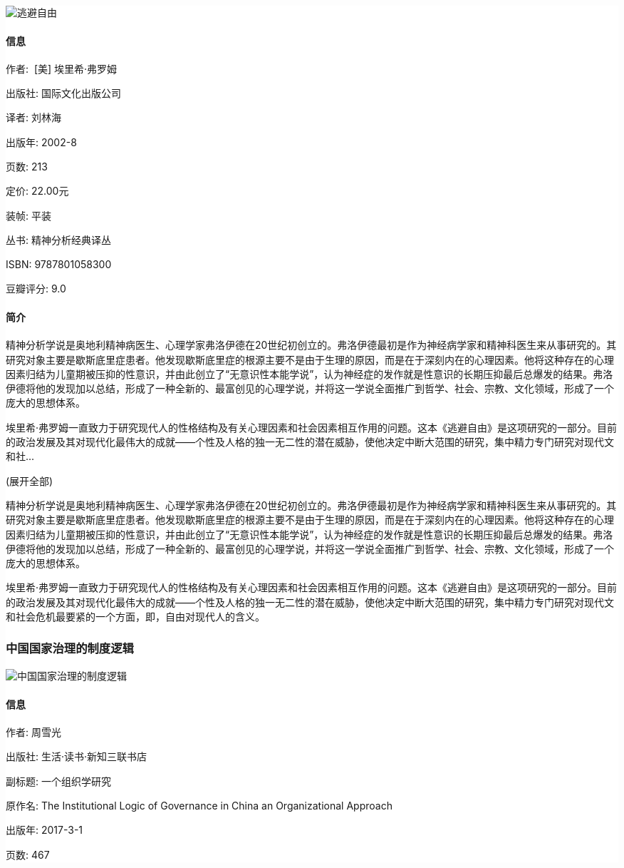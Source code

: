 ![逃避自由](https://img3.doubanio.com/view/subject/l/public/s2592496.jpg)

#### 信息

作者:  [美] 埃里希·弗罗姆 

出版社: 国际文化出版公司 

译者: 刘林海 

出版年: 2002-8 

页数: 213 

定价: 22.00元 

装帧: 平装 

丛书: 精神分析经典译丛 

ISBN: 9787801058300

豆瓣评分: 9.0

#### 简介

精神分析学说是奥地利精神病医生、心理学家弗洛伊德在20世纪初创立的。弗洛伊德最初是作为神经病学家和精神科医生来从事研究的。其研究对象主要是歇斯底里症患者。他发现歇斯底里症的根源主要不是由于生理的原因，而是在于深刻内在的心理因素。他将这种存在的心理因素归结为儿童期被压抑的性意识，并由此创立了“无意识性本能学说”，认为神经症的发作就是性意识的长期压抑最后总爆发的结果。弗洛伊德将他的发现加以总结，形成了一种全新的、最富创见的心理学说，并将这一学说全面推广到哲学、社会、宗教、文化领域，形成了一个庞大的思想体系。

埃里希·弗罗姆一直致力于研究现代人的性格结构及有关心理因素和社会因素相互作用的问题。这本《逃避自由》是这项研究的一部分。目前的政治发展及其对现代化最伟大的成就——个性及人格的独一无二性的潜在威胁，使他决定中断大范围的研究，集中精力专门研究对现代文和社...

(展开全部)

精神分析学说是奥地利精神病医生、心理学家弗洛伊德在20世纪初创立的。弗洛伊德最初是作为神经病学家和精神科医生来从事研究的。其研究对象主要是歇斯底里症患者。他发现歇斯底里症的根源主要不是由于生理的原因，而是在于深刻内在的心理因素。他将这种存在的心理因素归结为儿童期被压抑的性意识，并由此创立了“无意识性本能学说”，认为神经症的发作就是性意识的长期压抑最后总爆发的结果。弗洛伊德将他的发现加以总结，形成了一种全新的、最富创见的心理学说，并将这一学说全面推广到哲学、社会、宗教、文化领域，形成了一个庞大的思想体系。

埃里希·弗罗姆一直致力于研究现代人的性格结构及有关心理因素和社会因素相互作用的问题。这本《逃避自由》是这项研究的一部分。目前的政治发展及其对现代化最伟大的成就——个性及人格的独一无二性的潜在威胁，使他决定中断大范围的研究，集中精力专门研究对现代文和社会危机最要紧的一个方面，即，自由对现代人的含义。



### 中国国家治理的制度逻辑

![中国国家治理的制度逻辑](https://img3.doubanio.com/view/subject/l/public/s29518022.jpg)

#### 信息

作者: 周雪光 

出版社: 生活·读书·新知三联书店 

副标题: 一个组织学研究 

原作名: The Institutional Logic of Governance in China an Organizational Approach 

出版年: 2017-3-1 

页数: 467 
